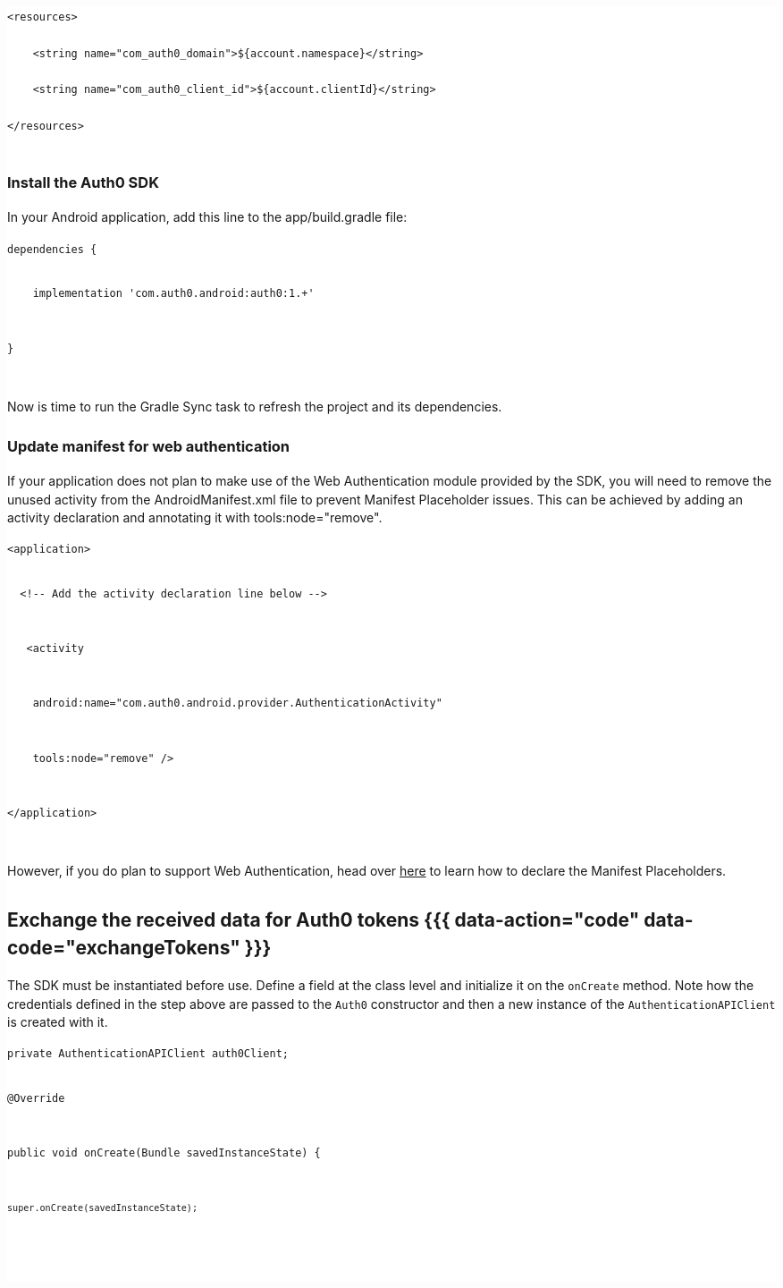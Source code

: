 <pre><code>&lt;resources&gt;

    &lt;string name=&quot;com_auth0_domain&quot;&gt;${account.namespace}&lt;/string&gt;

    &lt;string name=&quot;com_auth0_client_id&quot;&gt;${account.clientId}&lt;/string&gt;

&lt;/resources&gt;

</code></pre>

</p></li></ol><h3>Install the Auth0 SDK</h3><p>In your Android application, add this line to the app/build.gradle file:</p><p><pre><code>dependencies {

    implementation 'com.auth0.android:auth0:1.+'

}

</code></pre>

</p><p>Now is time to run the Gradle Sync task to refresh the project and its dependencies.</p><h3>Update manifest for web authentication</h3><p>If your application does not plan to make use of the Web Authentication module provided by the SDK, you will need to remove the unused activity from the AndroidManifest.xml file to prevent Manifest Placeholder issues. This can be achieved by adding an activity declaration and annotating it with tools:node=&quot;remove&quot;.</p><p><pre><code>&lt;application&gt;

  &lt;!-- Add the activity declaration line below --&gt;

   &lt;activity

    android:name=&quot;com.auth0.android.provider.AuthenticationActivity&quot;

    tools:node=&quot;remove&quot; /&gt;



&lt;/application&gt;

</code></pre>

</p><p>However, if you do plan to support Web Authentication, head over <a href="https://auth0.com/docs/libraries/auth0-android#authentication-via-universal-login" target="_blank" >here</a> to learn how to declare the Manifest Placeholders.</p>

## Exchange the received data for Auth0 tokens {{{ data-action="code" data-code="exchangeTokens" }}}


<p>The SDK must be instantiated before use. Define a field at the class level and initialize it on the <code>onCreate</code> method. Note how the credentials defined in the step above are passed to the <code>Auth0</code> constructor and then a new instance of the <code>AuthenticationAPIClient</code> is created with it.</p><p><pre><code>private AuthenticationAPIClient auth0Client;



@Override

public void onCreate(Bundle savedInstanceState) {

    super.onCreate(savedInstanceState);


